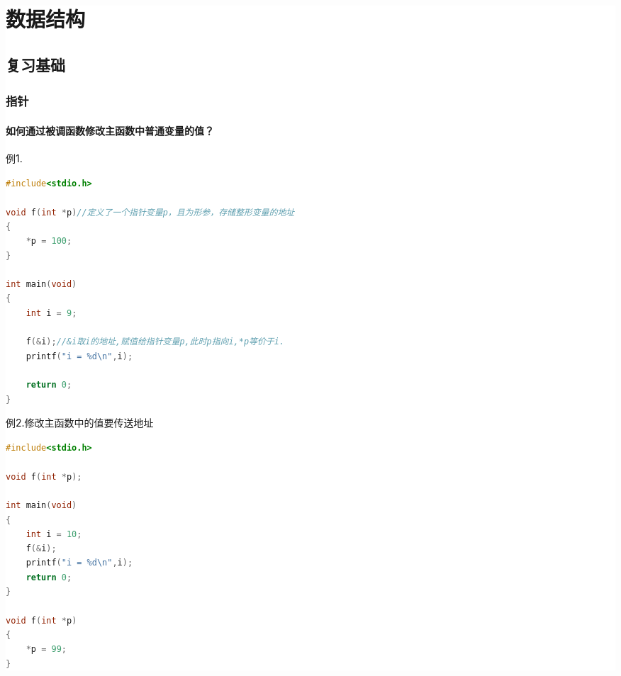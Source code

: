 # 数据结构

## 复习基础

### 指针

#### 如何通过被调函数修改主函数中普通变量的值？

例1.

```c
#include<stdio.h>

void f(int *p)//定义了一个指针变量p，且为形参，存储整形变量的地址
{
    *p = 100;
}

int main(void)
{
    int i = 9;
    
    f(&i);//&i取i的地址,赋值给指针变量p,此时p指向i,*p等价于i.
    printf("i = %d\n",i);
    
    return 0;
}    
```

例2.修改主函数中的值要传送地址

```c
#include<stdio.h>

void f(int *p);

int main(void)
{
    int i = 10;
    f(&i);
    printf("i = %d\n",i);
    return 0;
}

void f(int *p)
{
    *p = 99;
}
```



